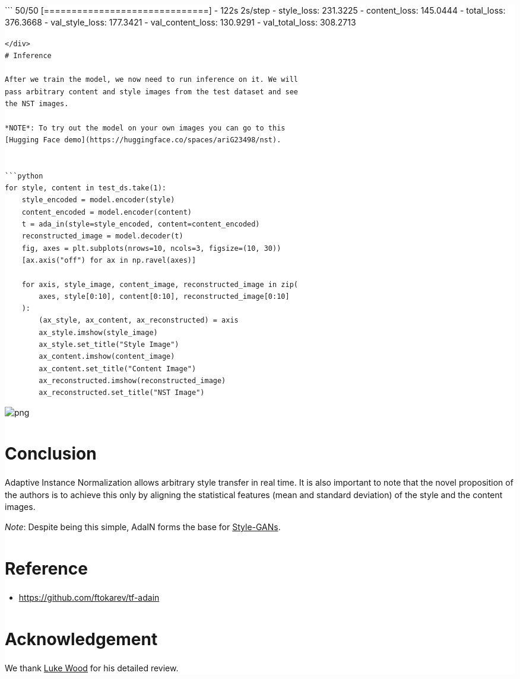 
<div class="k-default-codeblock">
```
50/50 [==============================] - 122s 2s/step - style_loss: 231.3225 - content_loss: 145.0444 - total_loss: 376.3668 - val_style_loss: 177.3421 - val_content_loss: 130.9291 - val_total_loss: 308.2713

```
</div>
# Inference

After we train the model, we now need to run inference on it. We will
pass arbitrary content and style images from the test dataset and see
the NST images.

*NOTE*: To try out the model on your own images you can go to this
[Hugging Face demo](https://huggingface.co/spaces/ariG23498/nst).


```python
for style, content in test_ds.take(1):
    style_encoded = model.encoder(style)
    content_encoded = model.encoder(content)
    t = ada_in(style=style_encoded, content=content_encoded)
    reconstructed_image = model.decoder(t)
    fig, axes = plt.subplots(nrows=10, ncols=3, figsize=(10, 30))
    [ax.axis("off") for ax in np.ravel(axes)]

    for axis, style_image, content_image, reconstructed_image in zip(
        axes, style[0:10], content[0:10], reconstructed_image[0:10]
    ):
        (ax_style, ax_content, ax_reconstructed) = axis
        ax_style.imshow(style_image)
        ax_style.set_title("Style Image")
        ax_content.imshow(content_image)
        ax_content.set_title("Content Image")
        ax_reconstructed.imshow(reconstructed_image)
        ax_reconstructed.set_title("NST Image")
```


![png](/img/examples/vision/adain/adain_25_0.png)


# Conclusion

Adaptive Instance Normalization allows arbitrary style transfer in
real time. It is also important to note that the novel proposition of
the authors is to achieve this only by aligning the statistical
features (mean and standard deviation) of the style and the content
images.

*Note*: Despite being this simple, AdaIN forms the base for
[Style-GANs](https://arxiv.org/abs/1812.04948).

# Reference

- https://github.com/ftokarev/tf-adain

# Acknowledgement

We thank [Luke Wood](https://lukewood.xyz) for his
detailed review.
